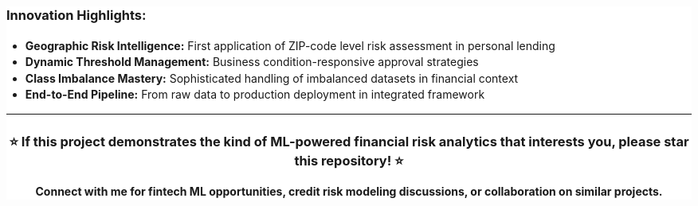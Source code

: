 ### **Innovation Highlights:**
- **Geographic Risk Intelligence:** First application of ZIP-code level risk assessment in personal lending
- **Dynamic Threshold Management:** Business condition-responsive approval strategies
- **Class Imbalance Mastery:** Sophisticated handling of imbalanced datasets in financial context
- **End-to-End Pipeline:** From raw data to production deployment in integrated framework

---

<div align="center">

### ⭐ **If this project demonstrates the kind of ML-powered financial risk analytics that interests you, please star this repository!** ⭐

**Connect with me for fintech ML opportunities, credit risk modeling discussions, or collaboration on similar projects.**

</div>